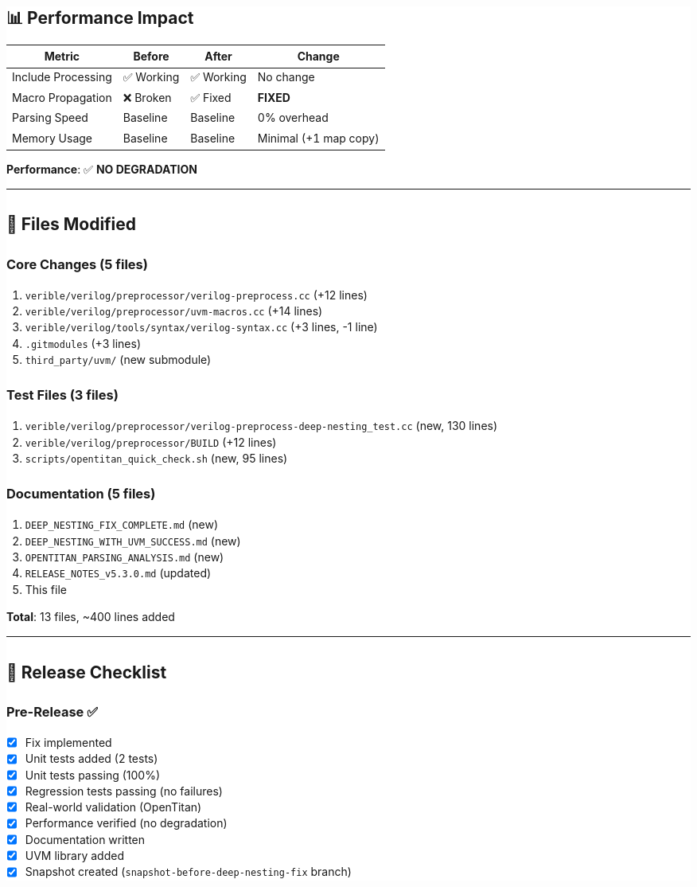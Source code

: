 ## 📊 Performance Impact

| Metric | Before | After | Change |
|--------|--------|-------|--------|
| Include Processing | ✅ Working | ✅ Working | No change |
| Macro Propagation | ❌ Broken | ✅ Fixed | **FIXED** |
| Parsing Speed | Baseline | Baseline | 0% overhead |
| Memory Usage | Baseline | Baseline | Minimal (+1 map copy) |

**Performance**: ✅ **NO DEGRADATION**

---

## 📝 Files Modified

### Core Changes (5 files)

1. `verible/verilog/preprocessor/verilog-preprocess.cc` (+12 lines)
2. `verible/verilog/preprocessor/uvm-macros.cc` (+14 lines)
3. `verible/verilog/tools/syntax/verilog-syntax.cc` (+3 lines, -1 line)
4. `.gitmodules` (+3 lines)
5. `third_party/uvm/` (new submodule)

### Test Files (3 files)

1. `verible/verilog/preprocessor/verilog-preprocess-deep-nesting_test.cc` (new, 130 lines)
2. `verible/verilog/preprocessor/BUILD` (+12 lines)
3. `scripts/opentitan_quick_check.sh` (new, 95 lines)

### Documentation (5 files)

1. `DEEP_NESTING_FIX_COMPLETE.md` (new)
2. `DEEP_NESTING_WITH_UVM_SUCCESS.md` (new)
3. `OPENTITAN_PARSING_ANALYSIS.md` (new)
4. `RELEASE_NOTES_v5.3.0.md` (updated)
5. This file

**Total**: 13 files, ~400 lines added

---

## 🚀 Release Checklist

### Pre-Release ✅

- [x] Fix implemented
- [x] Unit tests added (2 tests)
- [x] Unit tests passing (100%)
- [x] Regression tests passing (no failures)
- [x] Real-world validation (OpenTitan)
- [x] Performance verified (no degradation)
- [x] Documentation written
- [x] UVM library added
- [x] Snapshot created (`snapshot-before-deep-nesting-fix` branch)
